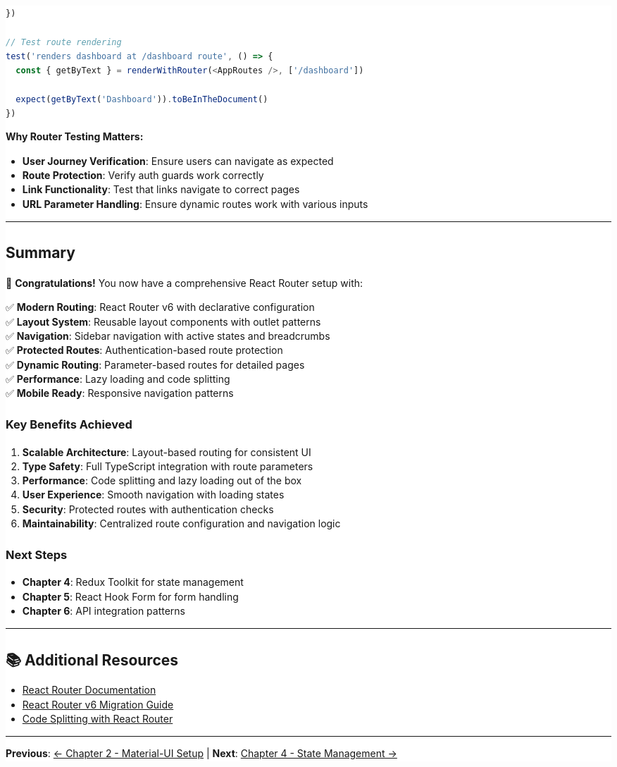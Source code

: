 ```typescript
})

// Test route rendering
test('renders dashboard at /dashboard route', () => {
  const { getByText } = renderWithRouter(<AppRoutes />, ['/dashboard'])
  
  expect(getByText('Dashboard')).toBeInTheDocument()
})
```

**Why Router Testing Matters:**
- **User Journey Verification**: Ensure users can navigate as expected
- **Route Protection**: Verify auth guards work correctly
- **Link Functionality**: Test that links navigate to correct pages
- **URL Parameter Handling**: Ensure dynamic routes work with various inputs

---

## Summary

🎉 **Congratulations!** You now have a comprehensive React Router setup with:

✅ **Modern Routing**: React Router v6 with declarative configuration  
✅ **Layout System**: Reusable layout components with outlet patterns  
✅ **Navigation**: Sidebar navigation with active states and breadcrumbs  
✅ **Protected Routes**: Authentication-based route protection  
✅ **Dynamic Routing**: Parameter-based routes for detailed pages  
✅ **Performance**: Lazy loading and code splitting  
✅ **Mobile Ready**: Responsive navigation patterns  

### Key Benefits Achieved

1. **Scalable Architecture**: Layout-based routing for consistent UI
2. **Type Safety**: Full TypeScript integration with route parameters
3. **Performance**: Code splitting and lazy loading out of the box
4. **User Experience**: Smooth navigation with loading states
5. **Security**: Protected routes with authentication checks
6. **Maintainability**: Centralized route configuration and navigation logic

### Next Steps

- **Chapter 4**: Redux Toolkit for state management
- **Chapter 5**: React Hook Form for form handling
- **Chapter 6**: API integration patterns

---

## 📚 Additional Resources

- [React Router Documentation](https://reactrouter.com/)
- [React Router v6 Migration Guide](https://reactrouter.com/upgrading/v5)
- [Code Splitting with React Router](https://reactrouter.com/route/lazy)

---

**Previous**: [← Chapter 2 - Material-UI Setup](./02-material-ui-setup.md) | **Next**: [Chapter 4 - State Management →](./04-state-management.md)